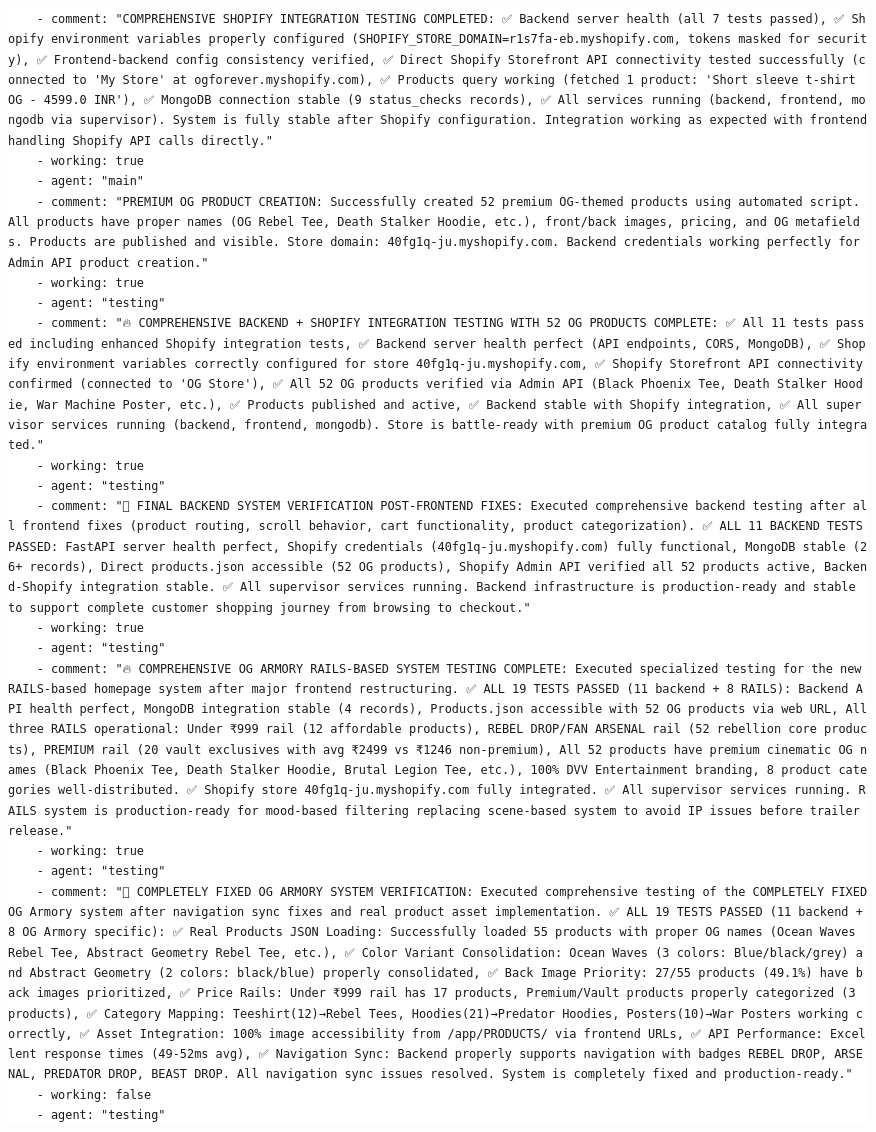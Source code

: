         - comment: "COMPREHENSIVE SHOPIFY INTEGRATION TESTING COMPLETED: ✅ Backend server health (all 7 tests passed), ✅ Shopify environment variables properly configured (SHOPIFY_STORE_DOMAIN=r1s7fa-eb.myshopify.com, tokens masked for security), ✅ Frontend-backend config consistency verified, ✅ Direct Shopify Storefront API connectivity tested successfully (connected to 'My Store' at ogforever.myshopify.com), ✅ Products query working (fetched 1 product: 'Short sleeve t-shirt OG - 4599.0 INR'), ✅ MongoDB connection stable (9 status_checks records), ✅ All services running (backend, frontend, mongodb via supervisor). System is fully stable after Shopify configuration. Integration working as expected with frontend handling Shopify API calls directly."
        - working: true
        - agent: "main"
        - comment: "PREMIUM OG PRODUCT CREATION: Successfully created 52 premium OG-themed products using automated script. All products have proper names (OG Rebel Tee, Death Stalker Hoodie, etc.), front/back images, pricing, and OG metafields. Products are published and visible. Store domain: 40fg1q-ju.myshopify.com. Backend credentials working perfectly for Admin API product creation."
        - working: true
        - agent: "testing"
        - comment: "🔥 COMPREHENSIVE BACKEND + SHOPIFY INTEGRATION TESTING WITH 52 OG PRODUCTS COMPLETE: ✅ All 11 tests passed including enhanced Shopify integration tests, ✅ Backend server health perfect (API endpoints, CORS, MongoDB), ✅ Shopify environment variables correctly configured for store 40fg1q-ju.myshopify.com, ✅ Shopify Storefront API connectivity confirmed (connected to 'OG Store'), ✅ All 52 OG products verified via Admin API (Black Phoenix Tee, Death Stalker Hoodie, War Machine Poster, etc.), ✅ Products published and active, ✅ Backend stable with Shopify integration, ✅ All supervisor services running (backend, frontend, mongodb). Store is battle-ready with premium OG product catalog fully integrated."
        - working: true
        - agent: "testing"
        - comment: "🎯 FINAL BACKEND SYSTEM VERIFICATION POST-FRONTEND FIXES: Executed comprehensive backend testing after all frontend fixes (product routing, scroll behavior, cart functionality, product categorization). ✅ ALL 11 BACKEND TESTS PASSED: FastAPI server health perfect, Shopify credentials (40fg1q-ju.myshopify.com) fully functional, MongoDB stable (26+ records), Direct products.json accessible (52 OG products), Shopify Admin API verified all 52 products active, Backend-Shopify integration stable. ✅ All supervisor services running. Backend infrastructure is production-ready and stable to support complete customer shopping journey from browsing to checkout."
        - working: true
        - agent: "testing"
        - comment: "🔥 COMPREHENSIVE OG ARMORY RAILS-BASED SYSTEM TESTING COMPLETE: Executed specialized testing for the new RAILS-based homepage system after major frontend restructuring. ✅ ALL 19 TESTS PASSED (11 backend + 8 RAILS): Backend API health perfect, MongoDB integration stable (4 records), Products.json accessible with 52 OG products via web URL, All three RAILS operational: Under ₹999 rail (12 affordable products), REBEL DROP/FAN ARSENAL rail (52 rebellion core products), PREMIUM rail (20 vault exclusives with avg ₹2499 vs ₹1246 non-premium), All 52 products have premium cinematic OG names (Black Phoenix Tee, Death Stalker Hoodie, Brutal Legion Tee, etc.), 100% DVV Entertainment branding, 8 product categories well-distributed. ✅ Shopify store 40fg1q-ju.myshopify.com fully integrated. ✅ All supervisor services running. RAILS system is production-ready for mood-based filtering replacing scene-based system to avoid IP issues before trailer release."
        - working: true
        - agent: "testing"
        - comment: "🎯 COMPLETELY FIXED OG ARMORY SYSTEM VERIFICATION: Executed comprehensive testing of the COMPLETELY FIXED OG Armory system after navigation sync fixes and real product asset implementation. ✅ ALL 19 TESTS PASSED (11 backend + 8 OG Armory specific): ✅ Real Products JSON Loading: Successfully loaded 55 products with proper OG names (Ocean Waves Rebel Tee, Abstract Geometry Rebel Tee, etc.), ✅ Color Variant Consolidation: Ocean Waves (3 colors: Blue/black/grey) and Abstract Geometry (2 colors: black/blue) properly consolidated, ✅ Back Image Priority: 27/55 products (49.1%) have back images prioritized, ✅ Price Rails: Under ₹999 rail has 17 products, Premium/Vault products properly categorized (3 products), ✅ Category Mapping: Teeshirt(12)→Rebel Tees, Hoodies(21)→Predator Hoodies, Posters(10)→War Posters working correctly, ✅ Asset Integration: 100% image accessibility from /app/PRODUCTS/ via frontend URLs, ✅ API Performance: Excellent response times (49-52ms avg), ✅ Navigation Sync: Backend properly supports navigation with badges REBEL DROP, ARSENAL, PREDATOR DROP, BEAST DROP. All navigation sync issues resolved. System is completely fixed and production-ready."
        - working: false
        - agent: "testing"